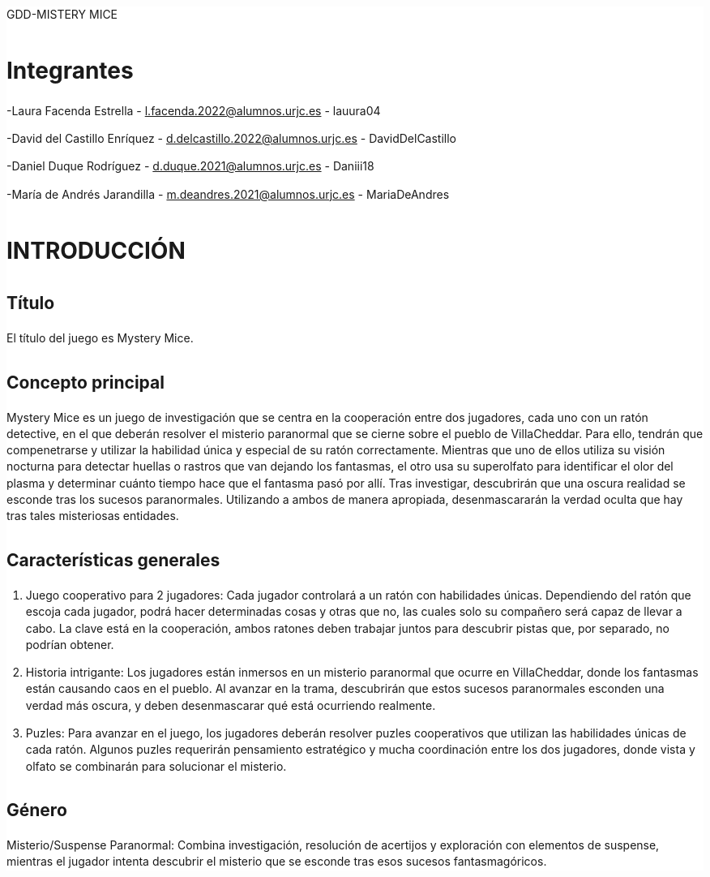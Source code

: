 
GDD-MISTERY MICE

# Integrantes

-Laura Facenda Estrella - l.facenda.2022@alumnos.urjc.es - lauura04

-David del Castillo Enríquez - d.delcastillo.2022@alumnos.urjc.es - DavidDelCastillo

-Daniel Duque Rodríguez - d.duque.2021@alumnos.urjc.es - Daniii18

-María de Andrés Jarandilla - m.deandres.2021@alumnos.urjc.es - MariaDeAndres


# INTRODUCCIÓN

## Título 

El título del juego es Mystery Mice. 

## Concepto principal 

Mystery Mice es un juego de investigación que se centra en la cooperación entre dos jugadores, cada uno con un ratón detective, en el que deberán resolver el misterio paranormal que se cierne sobre el pueblo de VillaCheddar. Para ello, tendrán que compenetrarse y utilizar la habilidad única y especial de su ratón correctamente. Mientras que uno de ellos utiliza su visión nocturna para detectar huellas o rastros que van dejando los fantasmas, el otro usa su superolfato para identificar el olor del plasma y determinar cuánto tiempo hace que el fantasma pasó por allí. Tras investigar, descubrirán que una oscura realidad se esconde tras los sucesos paranormales. Utilizando a ambos de manera apropiada, desenmascararán la verdad oculta que hay tras tales misteriosas entidades. 

## Características generales 

1. Juego cooperativo para 2 jugadores: Cada jugador controlará a un ratón con habilidades únicas. Dependiendo del ratón que escoja cada jugador, podrá hacer determinadas cosas y otras que no, las cuales solo su compañero será capaz de llevar a cabo. La clave está en la cooperación, ambos ratones deben trabajar juntos para descubrir pistas que, por separado, no podrían obtener.  

2. Historia intrigante: Los jugadores están inmersos en un misterio paranormal que ocurre en VillaCheddar, donde los fantasmas están causando caos en el pueblo. Al avanzar en la trama, descubrirán que estos sucesos paranormales esconden una verdad más oscura, y deben desenmascarar qué está ocurriendo realmente. 

3. Puzles: Para avanzar en el juego, los jugadores deberán resolver puzles cooperativos que utilizan las habilidades únicas de cada ratón. Algunos puzles requerirán pensamiento estratégico y mucha coordinación entre los dos jugadores, donde vista y olfato se combinarán para solucionar el misterio. 

## Género 

Misterio/Suspense Paranormal: Combina investigación, resolución de acertijos y exploración con elementos de suspense, mientras el jugador intenta descubrir el misterio que se esconde tras esos sucesos fantasmagóricos. 
